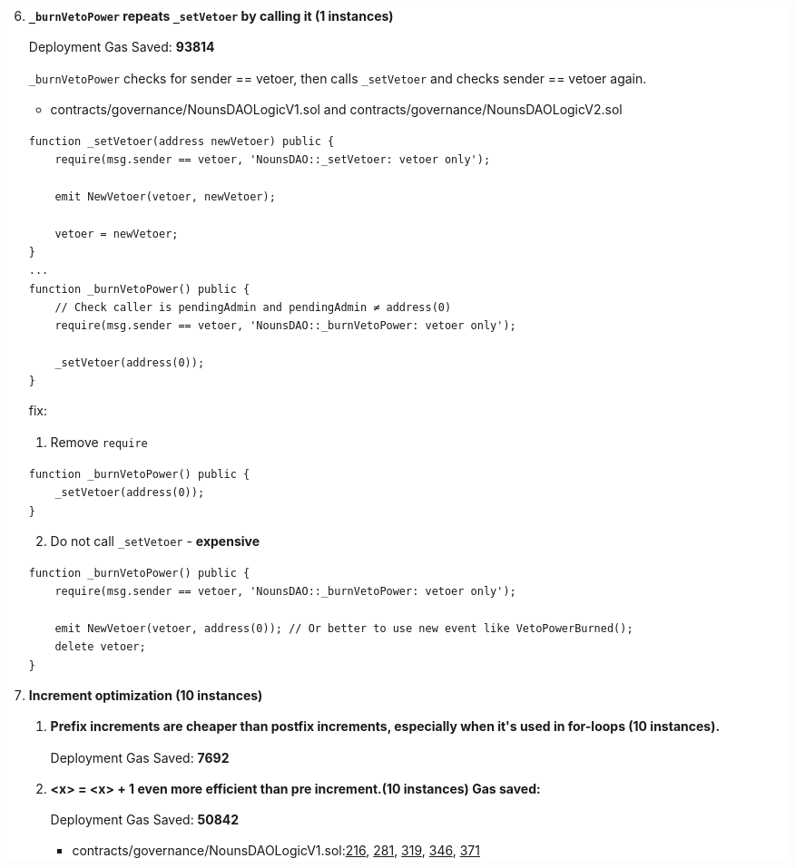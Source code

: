 6. **`_burnVetoPower` repeats `_setVetoer` by calling it (1 instances)**

   Deployment Gas Saved: **93814**

   `_burnVetoPower` checks for sender == vetoer, then calls `_setVetoer` and checks sender == vetoer again.

   - contracts/governance/NounsDAOLogicV1.sol and contracts/governance/NounsDAOLogicV2.sol

   ```solidity
   function _setVetoer(address newVetoer) public {
       require(msg.sender == vetoer, 'NounsDAO::_setVetoer: vetoer only');

       emit NewVetoer(vetoer, newVetoer);

       vetoer = newVetoer;
   }
   ...
   function _burnVetoPower() public {
       // Check caller is pendingAdmin and pendingAdmin ≠ address(0)
       require(msg.sender == vetoer, 'NounsDAO::_burnVetoPower: vetoer only');

       _setVetoer(address(0));
   }
   ```

   fix:

   1. Remove `require`

   ```solidity
   function _burnVetoPower() public {
       _setVetoer(address(0));
   }
   ```

   2. Do not call `_setVetoer` - **expensive**

   ```solidity
   function _burnVetoPower() public {
       require(msg.sender == vetoer, 'NounsDAO::_burnVetoPower: vetoer only');

       emit NewVetoer(vetoer, address(0)); // Or better to use new event like VetoPowerBurned();
       delete vetoer;
   }
   ```

7. **Increment optimization (10 instances)**

   1. **Prefix increments are cheaper than postfix increments, especially when it's used in for-loops (10 instances).**

      Deployment Gas Saved: **7692**

   2. **\<x\> = \<x\> + 1 even more efficient than pre increment.(10 instances) Gas saved:**

      Deployment Gas Saved: **50842**

      - contracts/governance/NounsDAOLogicV1.sol:[216](https://github.com/code-423n4/2022-08-nounsdao/blob/45411325ec14c6d747b999a40367d3c5109b5a89/contracts/governance/NounsDAOLogicV1.sol#L216), [281](https://github.com/code-423n4/2022-08-nounsdao/blob/45411325ec14c6d747b999a40367d3c5109b5a89/contracts/governance/NounsDAOLogicV1.sol#L281), [319](https://github.com/code-423n4/2022-08-nounsdao/blob/45411325ec14c6d747b999a40367d3c5109b5a89/contracts/governance/NounsDAOLogicV1.sol#L319), [346](https://github.com/code-423n4/2022-08-nounsdao/blob/45411325ec14c6d747b999a40367d3c5109b5a89/contracts/governance/NounsDAOLogicV1.sol#L346), [371](https://github.com/code-423n4/2022-08-nounsdao/blob/45411325ec14c6d747b999a40367d3c5109b5a89/contracts/governance/NounsDAOLogicV1.sol#L371)
